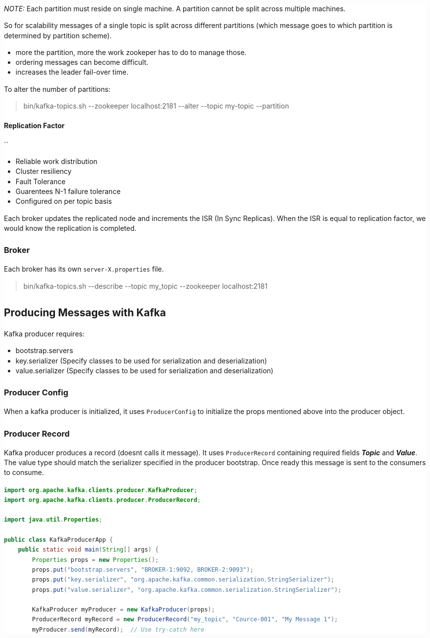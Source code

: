 *NOTE:* Each partition must reside on single machine. A partition cannot be split across multiple machines.

So for scalability messages of a single topic is split across different partitions (which message goes to which partition is determined by partition scheme).

* more the partition, more the work zookeper has to do to manage those.
* ordering messages can become difficult.
* increases the leader fail-over time.

To alter the number of partitions:

> bin/kafka-topics.sh --zookeeper localhost:2181 --alter --topic my-topic --partition <new-partition-count>

#### Replication Factor
``
* Reliable work distribution
* Cluster resiliency
* Fault Tolerance
* Guarentees N-1 failure tolerance
* Configured on per topic basis

Each broker updates the replicated node and increments the ISR (In Sync Replicas). When the ISR is equal to replication factor, we would know the replication is completed.

### Broker

Each broker has its own `server-X.properties` file.

> bin/kafka-topics.sh --describe --topic my_topic --zookeeper localhost:2181

## Producing Messages with Kafka

Kafka producer requires:

* bootstrap.servers
* key.serializer (Specify classes to be used for serialization and deserialization)
* value.serializer (Specify classes to be used for serialization and deserialization)

### Producer Config

When a kafka producer is initialized, it uses `ProducerConfig` to initialize the props mentioned above into the producer object. 

### Producer Record

Kafka producer produces a record (doesnt calls it message). It uses `ProducerRecord` containing required fields ***Topic*** and ***Value***. The value type should match the serializer specified in the producer bootstrap. Once ready this message is sent to the consumers to consume.


```java
import org.apache.kafka.clients.producer.KafkaProducer;
import org.apache.kafka.clients.producer.ProducerRecord;

import java.util.Properties;

public class KafkaProducerApp {
    public static void main(String[] args) {
        Properties props = new Properties();
        props.put("bootstrap.servers", "BROKER-1:9092, BROKER-2:9093");
        props.put("key.serializer", "org.apache.kafka.common.serialization.StringSerializer");
        props.put("value.serializer", "org.apache.kafka.common.serialization.StringSerializer");

        KafkaProducer myProducer = new KafkaProducer(props);
        ProducerRecord myRecord = new ProducerRecord("my_topic", "Cource-001", "My Message 1");
        myProducer.send(myRecord);  // Use try-catch here
```